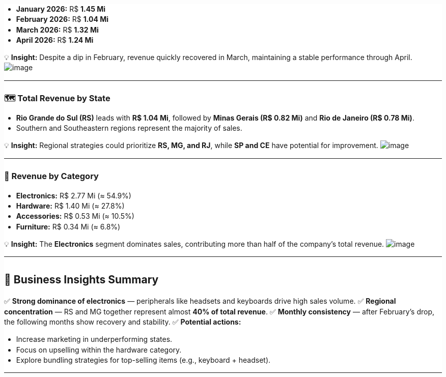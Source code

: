 * **January 2026:** R$ **1.45 Mi**
* **February 2026:** R$ **1.04 Mi**
* **March 2026:** R$ **1.32 Mi**
* **April 2026:** R$ **1.24 Mi**

💡 **Insight:** Despite a dip in February, revenue quickly recovered in March, maintaining a stable performance through April.
<img width="1189" height="589" alt="image" src="https://github.com/user-attachments/assets/427c1b2e-2592-4750-aa71-082b9169c316" />


---

### 🗺️ Total Revenue by State

* **Rio Grande do Sul (RS)** leads with **R$ 1.04 Mi**, followed by **Minas Gerais (R$ 0.82 Mi)** and **Rio de Janeiro (R$ 0.78 Mi)**.
* Southern and Southeastern regions represent the majority of sales.

💡 **Insight:** Regional strategies could prioritize **RS, MG, and RJ**, while **SP and CE** have potential for improvement.
<img width="1189" height="589" alt="image" src="https://github.com/user-attachments/assets/efcecc69-6114-4d07-88c0-bc403cec270c" />


---

### 🧩 Revenue by Category

* **Electronics:** R$ 2.77 Mi (≈ 54.9%)
* **Hardware:** R$ 1.40 Mi (≈ 27.8%)
* **Accessories:** R$ 0.53 Mi (≈ 10.5%)
* **Furniture:** R$ 0.34 Mi (≈ 6.8%)

💡 **Insight:** The **Electronics** segment dominates sales, contributing more than half of the company’s total revenue.
<img width="590" height="590" alt="image" src="https://github.com/user-attachments/assets/e4c716cf-49bd-4c46-9555-e22daccea3de" />


---

## 🔎 Business Insights Summary

✅ **Strong dominance of electronics** — peripherals like headsets and keyboards drive high sales volume.
✅ **Regional concentration** — RS and MG together represent almost **40% of total revenue**.
✅ **Monthly consistency** — after February’s drop, the following months show recovery and stability.
✅ **Potential actions:**

* Increase marketing in underperforming states.
* Focus on upselling within the hardware category.
* Explore bundling strategies for top-selling items (e.g., keyboard + headset).

---
